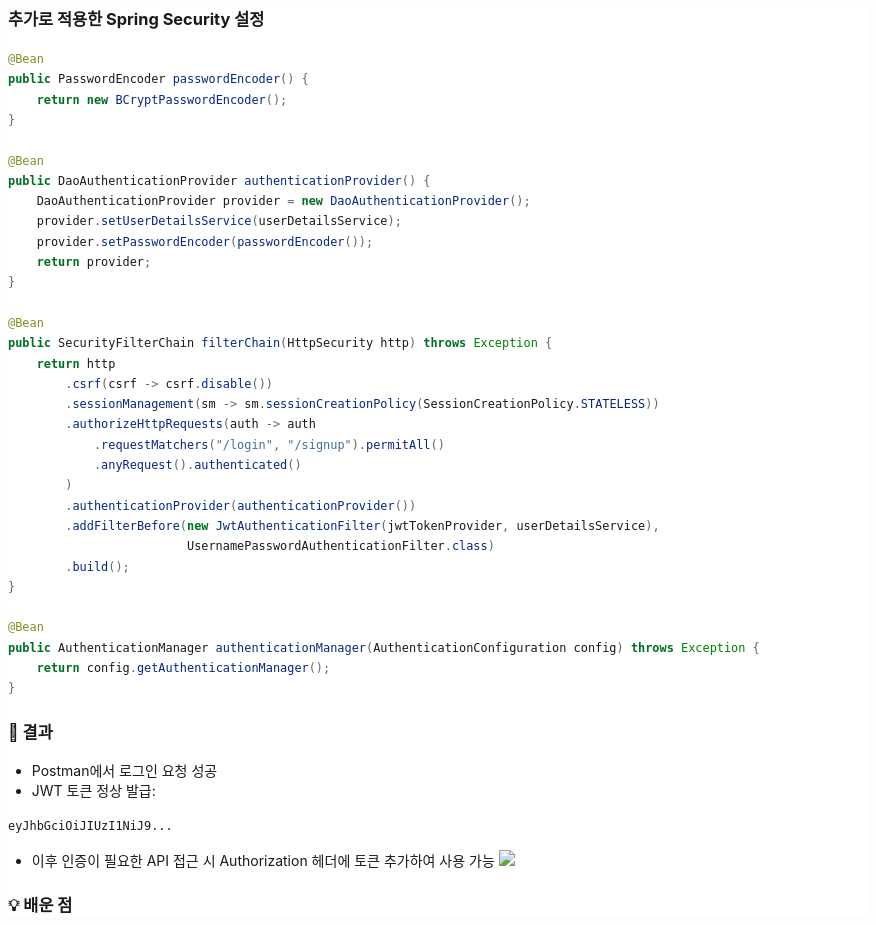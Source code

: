 
### 추가로 적용한 Spring Security 설정

```java
@Bean
public PasswordEncoder passwordEncoder() {
    return new BCryptPasswordEncoder();
}

@Bean
public DaoAuthenticationProvider authenticationProvider() {
    DaoAuthenticationProvider provider = new DaoAuthenticationProvider();
    provider.setUserDetailsService(userDetailsService);
    provider.setPasswordEncoder(passwordEncoder()); 
    return provider;
}

@Bean
public SecurityFilterChain filterChain(HttpSecurity http) throws Exception {
    return http
        .csrf(csrf -> csrf.disable())
        .sessionManagement(sm -> sm.sessionCreationPolicy(SessionCreationPolicy.STATELESS))
        .authorizeHttpRequests(auth -> auth
            .requestMatchers("/login", "/signup").permitAll()
            .anyRequest().authenticated()
        )
        .authenticationProvider(authenticationProvider()) 
        .addFilterBefore(new JwtAuthenticationFilter(jwtTokenProvider, userDetailsService),
                         UsernamePasswordAuthenticationFilter.class)
        .build();
}

@Bean
public AuthenticationManager authenticationManager(AuthenticationConfiguration config) throws Exception {
    return config.getAuthenticationManager();
}
```
### 🧠 결과

- Postman에서 로그인 요청 성공
- JWT 토큰 정상 발급:

```
eyJhbGciOiJIUzI1NiJ9...
```

- 이후 인증이 필요한 API 접근 시 Authorization 헤더에 토큰 추가하여 사용 가능
![](https://velog.velcdn.com/images/kjr04205/post/a7ad2edd-83c4-408c-b468-98937f6a8efa/image.png)

### 💡 배운 점
